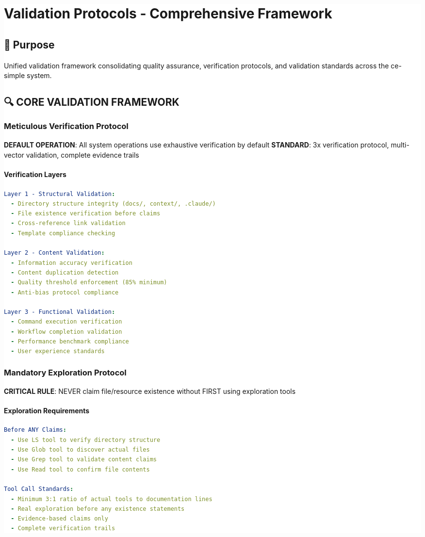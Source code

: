 # Validation Protocols - Comprehensive Framework

## 🎯 Purpose
Unified validation framework consolidating quality assurance, verification protocols, and validation standards across the ce-simple system.

## 🔍 CORE VALIDATION FRAMEWORK

### Meticulous Verification Protocol
**DEFAULT OPERATION**: All system operations use exhaustive verification by default
**STANDARD**: 3x verification protocol, multi-vector validation, complete evidence trails

#### Verification Layers
```yaml
Layer 1 - Structural Validation:
  - Directory structure integrity (docs/, context/, .claude/)
  - File existence verification before claims
  - Cross-reference link validation
  - Template compliance checking

Layer 2 - Content Validation:
  - Information accuracy verification
  - Content duplication detection
  - Quality threshold enforcement (85% minimum)
  - Anti-bias protocol compliance

Layer 3 - Functional Validation:
  - Command execution verification
  - Workflow completion validation
  - Performance benchmark compliance
  - User experience standards
```

### Mandatory Exploration Protocol
**CRITICAL RULE**: NEVER claim file/resource existence without FIRST using exploration tools

#### Exploration Requirements
```yaml
Before ANY Claims:
  - Use LS tool to verify directory structure
  - Use Glob tool to discover actual files
  - Use Grep tool to validate content claims
  - Use Read tool to confirm file contents

Tool Call Standards:
  - Minimum 3:1 ratio of actual tools to documentation lines
  - Real exploration before any existence statements
  - Evidence-based claims only
  - Complete verification trails
```
